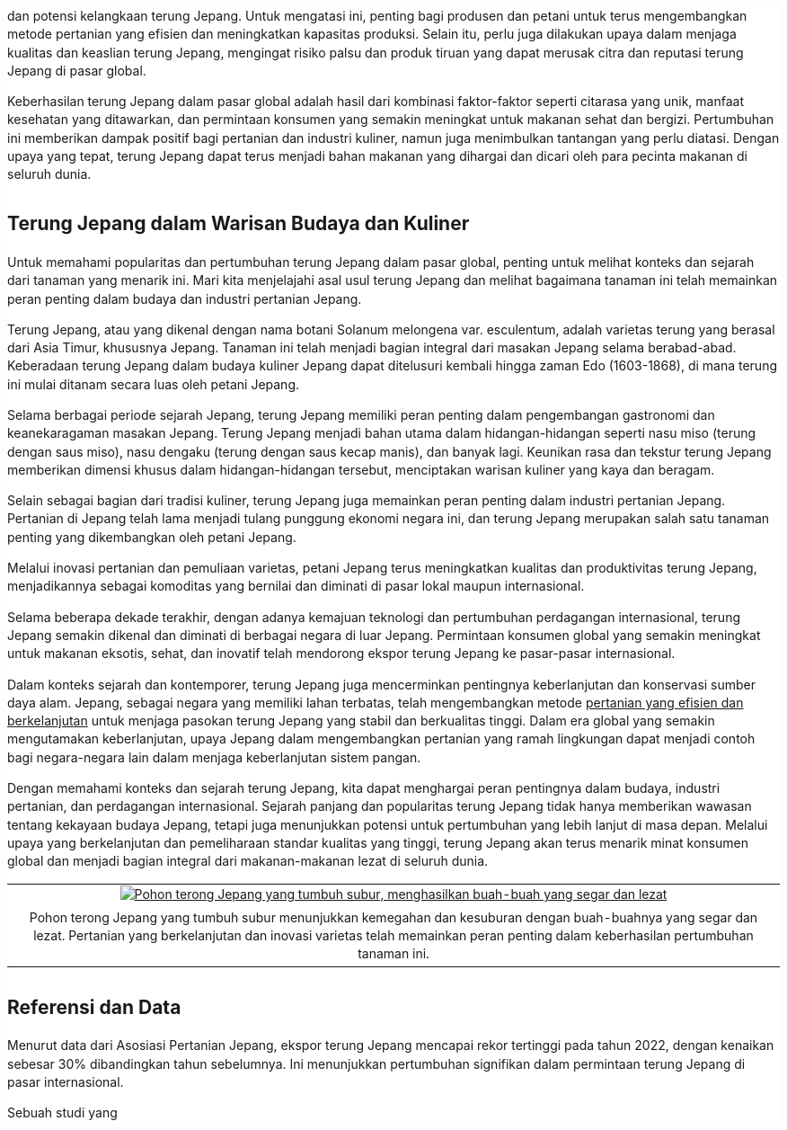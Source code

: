dan potensi kelangkaan terung Jepang. Untuk mengatasi ini, penting bagi produsen dan petani untuk terus mengembangkan metode pertanian yang efisien dan meningkatkan kapasitas produksi. Selain itu, perlu juga dilakukan upaya dalam menjaga kualitas dan keaslian terung Jepang, mengingat risiko palsu dan produk tiruan yang dapat merusak citra dan reputasi terung Jepang di pasar global.</p><p>Keberhasilan terung Jepang dalam pasar global adalah hasil dari kombinasi faktor-faktor seperti citarasa yang unik, manfaat kesehatan yang ditawarkan, dan permintaan konsumen yang semakin meningkat untuk makanan sehat dan bergizi. Pertumbuhan ini memberikan dampak positif bagi pertanian dan industri kuliner, namun juga menimbulkan tantangan yang perlu diatasi. Dengan upaya yang tepat, terung Jepang dapat terus menjadi bahan makanan yang dihargai dan dicari oleh para pecinta makanan di seluruh dunia.</p><h2>Terung Jepang dalam Warisan Budaya dan Kuliner</h2><p>Untuk memahami popularitas dan pertumbuhan terung Jepang dalam pasar global, penting untuk melihat konteks dan sejarah dari tanaman yang menarik ini. Mari kita menjelajahi asal usul terung Jepang dan melihat bagaimana tanaman ini telah memainkan peran penting dalam budaya dan industri pertanian Jepang.</p><p>Terung Jepang, atau yang dikenal dengan nama botani Solanum melongena var. esculentum, adalah varietas terung yang berasal dari Asia Timur, khususnya Jepang. Tanaman ini telah menjadi bagian integral dari masakan Jepang selama berabad-abad. Keberadaan terung Jepang dalam budaya kuliner Jepang dapat ditelusuri kembali hingga zaman Edo (1603-1868), di mana terung ini mulai ditanam secara luas oleh petani Jepang.</p><p>Selama berbagai periode sejarah Jepang, terung Jepang memiliki peran penting dalam pengembangan gastronomi dan keanekaragaman masakan Jepang. Terung Jepang menjadi bahan utama dalam hidangan-hidangan seperti nasu miso (terung dengan saus miso), nasu dengaku (terung dengan saus kecap manis), dan banyak lagi. Keunikan rasa dan tekstur terung Jepang memberikan dimensi khusus dalam hidangan-hidangan tersebut, menciptakan warisan kuliner yang kaya dan beragam.</p><p>Selain sebagai bagian dari tradisi kuliner, terung Jepang juga memainkan peran penting dalam industri pertanian Jepang. Pertanian di Jepang telah lama menjadi tulang punggung ekonomi negara ini, dan terung Jepang merupakan salah satu tanaman penting yang dikembangkan oleh petani Jepang.</p><p>Melalui inovasi pertanian dan pemuliaan varietas, petani Jepang terus meningkatkan kualitas dan produktivitas terung Jepang, menjadikannya sebagai komoditas yang bernilai dan diminati di pasar lokal maupun internasional.</p><p>Selama beberapa dekade terakhir, dengan adanya kemajuan teknologi dan pertumbuhan perdagangan internasional, terung Jepang semakin dikenal dan diminati di berbagai negara di luar Jepang. Permintaan konsumen global yang semakin meningkat untuk makanan eksotis, sehat, dan inovatif telah mendorong ekspor terung Jepang ke pasar-pasar internasional.</p><p>Dalam konteks sejarah dan kontemporer, terung Jepang juga mencerminkan pentingnya keberlanjutan dan konservasi sumber daya alam. Jepang, sebagai negara yang memiliki lahan terbatas, telah mengembangkan metode <a href="https://www.budidayatani.com/search/label/pertanian%20dan%20perkebunan">pertanian yang efisien dan berkelanjutan</a> untuk menjaga pasokan terung Jepang yang stabil dan berkualitas tinggi. Dalam era global yang semakin mengutamakan keberlanjutan, upaya Jepang dalam mengembangkan pertanian yang ramah lingkungan dapat menjadi contoh bagi negara-negara lain dalam menjaga keberlanjutan sistem pangan.</p><p>Dengan memahami konteks dan sejarah terung Jepang, kita dapat menghargai peran pentingnya dalam budaya, industri pertanian, dan perdagangan internasional. Sejarah panjang dan popularitas terung Jepang tidak hanya memberikan wawasan tentang kekayaan budaya Jepang, tetapi juga menunjukkan potensi untuk pertumbuhan yang lebih lanjut di masa depan. Melalui upaya yang berkelanjutan dan pemeliharaan standar kualitas yang tinggi, terung Jepang akan terus menarik minat konsumen global dan menjadi bagian integral dari makanan-makanan lezat di seluruh dunia.</p><table align="center" cellpadding="0" cellspacing="0" class="tr-caption-container" style="margin-left: auto; margin-right: auto;"><tbody><tr><td style="text-align: center;"><a href="https://blogger.googleusercontent.com/img/b/R29vZ2xl/AVvXsEg0sgjrss6hJVfz4iAfc6A6ILvrKWM9KP2Sq9CN-J3SJs43ZEZRnupC7JAzjEg_ZSU7qzMUhcM50TVfRPzRyRxxo24mMV8Lc064KCx-3rdF9nX5J09eoXTwSGRXO_zNXieYJjvalPvuphYSzclgSqHHJmpwWKLZJDG-98_VA8ZwLi_mnlp3ljCg8CsWdw/s2135/terong(1).jpg" imageanchor="1" style="margin-left: auto; margin-right: auto;"><img alt="Pohon terong Jepang yang tumbuh subur, menghasilkan buah-buah yang segar dan lezat" border="0" data-original-height="1200" data-original-width="2135" height="360" src="https://blogger.googleusercontent.com/img/b/R29vZ2xl/AVvXsEg0sgjrss6hJVfz4iAfc6A6ILvrKWM9KP2Sq9CN-J3SJs43ZEZRnupC7JAzjEg_ZSU7qzMUhcM50TVfRPzRyRxxo24mMV8Lc064KCx-3rdF9nX5J09eoXTwSGRXO_zNXieYJjvalPvuphYSzclgSqHHJmpwWKLZJDG-98_VA8ZwLi_mnlp3ljCg8CsWdw/w640-h360/terong(1).jpg" title="Pohon Terong Jepang yang Tumbuh Subur: Keindahan dan Produktivitas dalam Pertanian." width="640" /></a></td></tr><tr><td class="tr-caption" style="text-align: center;">Pohon terong Jepang yang tumbuh subur menunjukkan kemegahan dan kesuburan dengan buah-buahnya yang segar dan lezat. Pertanian yang berkelanjutan dan inovasi varietas telah memainkan peran penting dalam keberhasilan pertumbuhan tanaman ini.</td></tr></tbody></table><h2>Referensi dan Data</h2><p>Menurut data dari Asosiasi Pertanian Jepang, ekspor terung Jepang mencapai rekor tertinggi pada tahun 2022, dengan kenaikan sebesar 30% dibandingkan tahun sebelumnya. Ini menunjukkan pertumbuhan signifikan dalam permintaan terung Jepang di pasar internasional.</p><p>Sebuah studi yang